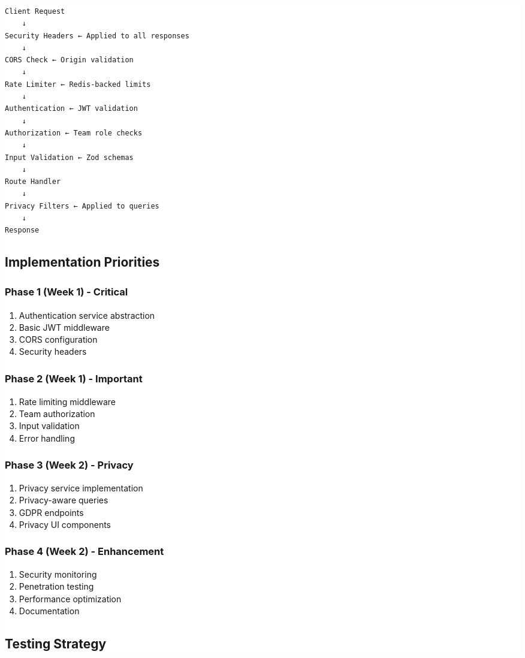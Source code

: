 ```
Client Request
    ↓
Security Headers ← Applied to all responses
    ↓
CORS Check ← Origin validation
    ↓
Rate Limiter ← Redis-backed limits
    ↓
Authentication ← JWT validation
    ↓
Authorization ← Team role checks
    ↓
Input Validation ← Zod schemas
    ↓
Route Handler
    ↓
Privacy Filters ← Applied to queries
    ↓
Response
```

## Implementation Priorities

### Phase 1 (Week 1) - Critical
1. Authentication service abstraction
2. Basic JWT middleware
3. CORS configuration
4. Security headers

### Phase 2 (Week 1) - Important
1. Rate limiting middleware
2. Team authorization
3. Input validation
4. Error handling

### Phase 3 (Week 2) - Privacy
1. Privacy service implementation
2. Privacy-aware queries
3. GDPR endpoints
4. Privacy UI components

### Phase 4 (Week 2) - Enhancement
1. Security monitoring
2. Penetration testing
3. Performance optimization
4. Documentation

## Testing Strategy
